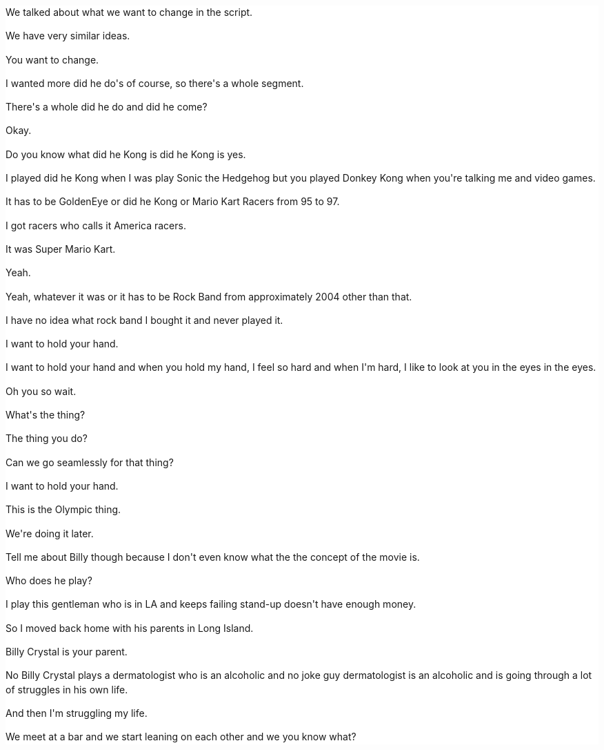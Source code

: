 We talked about what we want to change in the script.

We have very similar ideas.

You want to change.

I wanted more did he do's of course, so there's a whole segment.

There's a whole did he do and did he come?

Okay.

Do you know what did he Kong is did he Kong is yes.

I played did he Kong when I was play Sonic the Hedgehog but you played Donkey Kong when you're talking me and video games.

It has to be GoldenEye or did he Kong or Mario Kart Racers from 95 to 97.

I got racers who calls it America racers.

It was Super Mario Kart.

Yeah.

Yeah, whatever it was or it has to be Rock Band from approximately 2004 other than that.

I have no idea what rock band I bought it and never played it.

I want to hold your hand.

I want to hold your hand and when you hold my hand, I feel so hard and when I'm hard, I like to look at you in the eyes in the eyes.

Oh you so wait.

What's the thing?

The thing you do?

Can we go seamlessly for that thing?

I want to hold your hand.

This is the Olympic thing.

We're doing it later.

Tell me about Billy though because I don't even know what the the concept of the movie is.

Who does he play?

I play this gentleman who is in LA and keeps failing stand-up doesn't have enough money.

So I moved back home with his parents in Long Island.

Billy Crystal is your parent.

No Billy Crystal plays a dermatologist who is an alcoholic and no joke guy dermatologist is an alcoholic and is going through a lot of struggles in his own life.

And then I'm struggling my life.

We meet at a bar and we start leaning on each other and we you know what?

